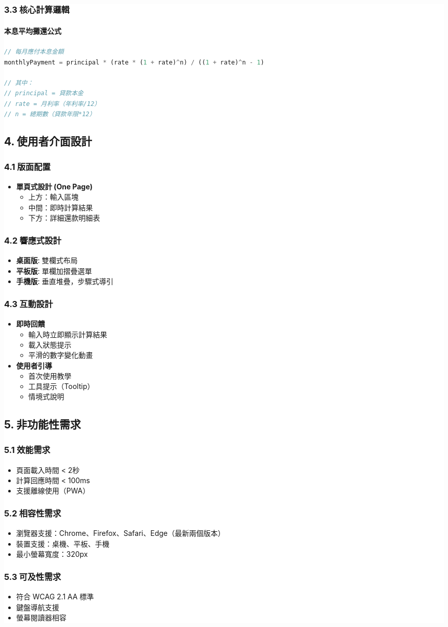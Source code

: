 ### 3.3 核心計算邏輯

#### 本息平均攤還公式
```typescript
// 每月應付本息金額
monthlyPayment = principal * (rate * (1 + rate)^n) / ((1 + rate)^n - 1)

// 其中：
// principal = 貸款本金
// rate = 月利率（年利率/12）
// n = 總期數（貸款年限*12）
```

## 4. 使用者介面設計

### 4.1 版面配置
- **單頁式設計 (One Page)**
  - 上方：輸入區塊
  - 中間：即時計算結果
  - 下方：詳細還款明細表

### 4.2 響應式設計
- **桌面版**: 雙欄式布局
- **平板版**: 單欄加摺疊選單
- **手機版**: 垂直堆疊，步驟式導引

### 4.3 互動設計
- **即時回饋**
  - 輸入時立即顯示計算結果
  - 載入狀態提示
  - 平滑的數字變化動畫
- **使用者引導**
  - 首次使用教學
  - 工具提示（Tooltip）
  - 情境式說明

## 5. 非功能性需求

### 5.1 效能需求
- 頁面載入時間 < 2秒
- 計算回應時間 < 100ms
- 支援離線使用（PWA）

### 5.2 相容性需求
- 瀏覽器支援：Chrome、Firefox、Safari、Edge（最新兩個版本）
- 裝置支援：桌機、平板、手機
- 最小螢幕寬度：320px

### 5.3 可及性需求
- 符合 WCAG 2.1 AA 標準
- 鍵盤導航支援
- 螢幕閱讀器相容
